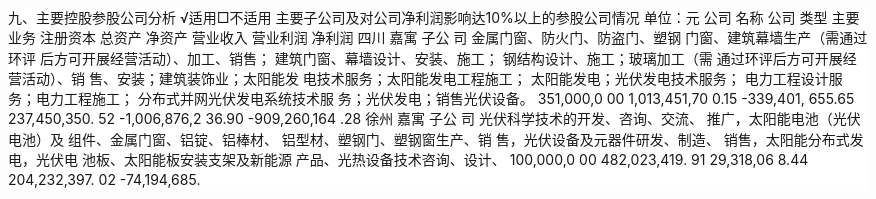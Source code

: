 九、主要控股参股公司分析
√适用□不适用
主要子公司及对公司净利润影响达10%以上的参股公司情况
单位：元
公司
名称
公司
类型
主要业务
注册资本
总资产
净资产
营业收入
营业利润
净利润
四川
嘉寓
子公
司
金属门窗、防火门、防盗门、塑钢
门窗、建筑幕墙生产（需通过环评
后方可开展经营活动）、加工、销售；
建筑门窗、幕墙设计、安装、施工；
钢结构设计、施工；玻璃加工（需
通过环评后方可开展经营活动）、销
售、安装；建筑装饰业；太阳能发
电技术服务；太阳能发电工程施工；
太阳能发电；光伏发电技术服务；
电力工程设计服务；电力工程施工；
分布式并网光伏发电系统技术服
务；光伏发电；销售光伏设备。
351,000,0
00
1,013,451,70
0.15
-339,401,
655.65
237,450,350.
52
-1,006,876,2
36.90
-909,260,164
.28
徐州
嘉寓
子公
司
光伏科学技术的开发、咨询、交流、
推广，太阳能电池（光伏电池）及
组件、金属门窗、铝锭、铝棒材、
铝型材、塑钢门、塑钢窗生产、销
售，光伏设备及元器件研发、制造、
销售，太阳能分布式发电，光伏电
池板、太阳能板安装支架及新能源
产品、光热设备技术咨询、设计、
100,000,0
00
482,023,419.
91
29,318,06
8.44
204,232,397.
02
-74,194,685.